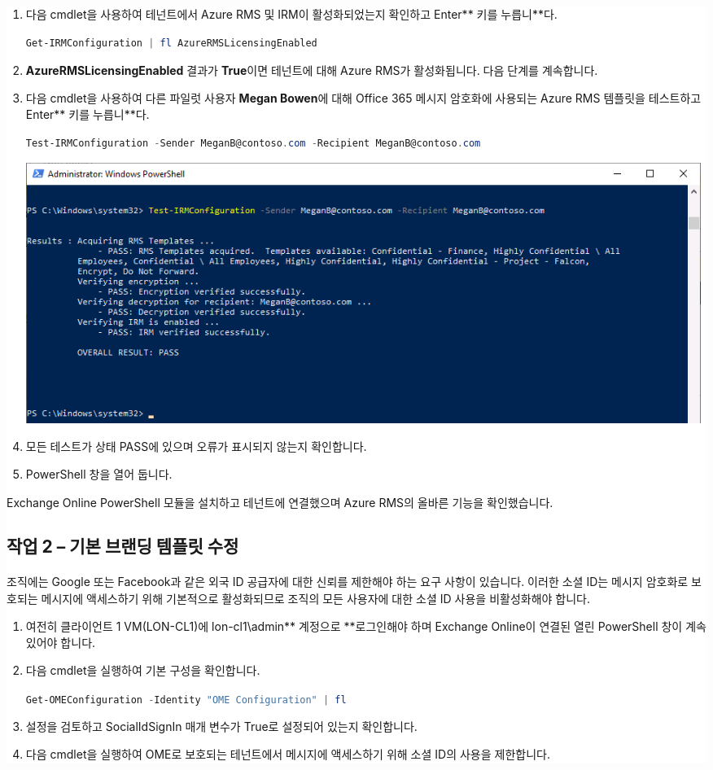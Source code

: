 1. 다음 cmdlet을 사용하여 테넌트에서 Azure RMS 및 IRM이 활성화되었는지 확인하고 Enter** 키를 누릅니**다.

    ```powershell
    Get-IRMConfiguration | fl AzureRMSLicensingEnabled
    ```

1. **AzureRMSLicensingEnabled** 결과가 **True**이면 테넌트에 대해 Azure RMS가 활성화됩니다. 다음 단계를 계속합니다. 

1. 다음 cmdlet을 사용하여 다른 파일럿 사용자 **Megan Bowen**에 대해 Office 365 메시지 암호화에 사용되는 Azure RMS 템플릿을 테스트하고 Enter** 키를 누릅니**다.

    ```powershell
    Test-IRMConfiguration -Sender MeganB@contoso.com -Recipient MeganB@contoso.com
    ```

    ![IRM 유효성 검사 스크립트 결과입니다. ](../Media/IRMvalidationl.png)

1. 모든 테스트가 상태 PASS에 있으며 오류가 표시되지 않는지 확인합니다.

1. PowerShell 창을 열어 둡니다.

Exchange Online PowerShell 모듈을 설치하고 테넌트에 연결했으며 Azure RMS의 올바른 기능을 확인했습니다.

## 작업 2 – 기본 브랜딩 템플릿 수정

조직에는 Google 또는 Facebook과 같은 외국 ID 공급자에 대한 신뢰를 제한해야 하는 요구 사항이 있습니다. 이러한 소셜 ID는 메시지 암호화로 보호되는 메시지에 액세스하기 위해 기본적으로 활성화되므로 조직의 모든 사용자에 대한 소셜 ID 사용을 비활성화해야 합니다.

1. 여전히 클라이언트 1 VM(LON-CL1)에 lon-cl1\admin** 계정으로 **로그인해야 하며 Exchange Online이 연결된 열린 PowerShell 창이 계속 있어야 합니다.

1. 다음 cmdlet을 실행하여 기본 구성을 확인합니다.

    ```powershell
    Get-OMEConfiguration -Identity "OME Configuration" | fl
    ```

1. 설정을 검토하고 SocialIdSignIn 매개 변수가 True로 설정되어 있는지 확인합니다.

1. 다음 cmdlet을 실행하여 OME로 보호되는 테넌트에서 메시지에 액세스하기 위해 소셜 ID의 사용을 제한합니다.
